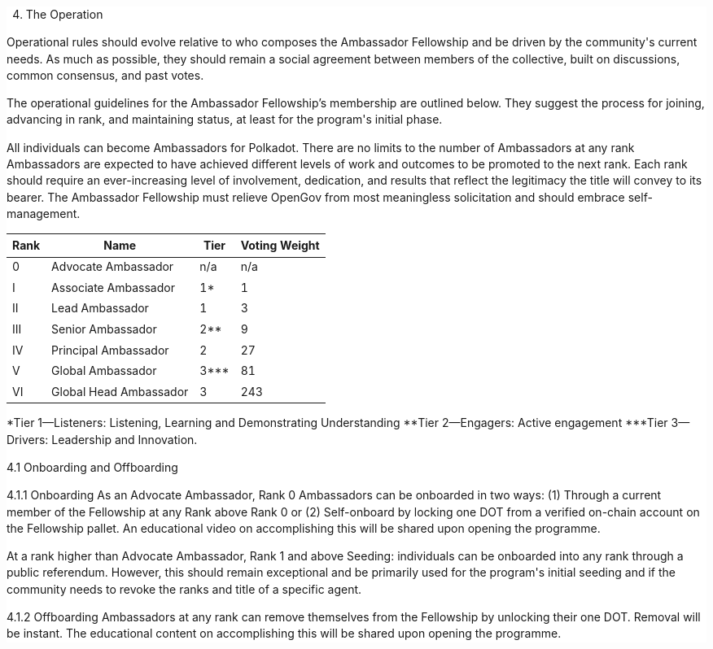 4. The Operation 

Operational rules should evolve relative to who composes the Ambassador Fellowship and be driven by the community's current needs. As much as possible, they should remain a social agreement between members of the collective, built on discussions, common consensus, and past votes. 

The operational guidelines for the Ambassador Fellowship’s membership are outlined below. They suggest the process for joining, advancing in rank, and maintaining status, at least for the program's initial phase.

All individuals can become Ambassadors for Polkadot. 
There are no limits to the number of Ambassadors at any rank
Ambassadors are expected to have achieved different levels of work and outcomes to be promoted to the next rank.
Each rank should require an ever-increasing level of involvement, dedication, and results that reflect the legitimacy the title will convey to its bearer.
The Ambassador Fellowship must relieve OpenGov from most meaningless solicitation and should embrace self-management. 

| Rank | Name                     | Tier  | Voting Weight |
|------|---------------------------|-------|---------------|
| 0    | Advocate Ambassador       | n/a   | n/a           |
| I    | Associate Ambassador      | 1*    | 1             |
| II   | Lead Ambassador           | 1     | 3             |
| III  | Senior Ambassador         | 2**   | 9             |
| IV   | Principal Ambassador      | 2     | 27            |
| V    | Global Ambassador         | 3***  | 81            |
| VI   | Global Head Ambassador    | 3     | 243           |

*Tier 1—Listeners: Listening, Learning and Demonstrating Understanding
**Tier 2—Engagers: Active engagement
***Tier 3—Drivers: Leadership and Innovation.

4.1 Onboarding and Offboarding

4.1.1 Onboarding
As an Advocate Ambassador,  Rank 0
Ambassadors can be onboarded in two ways: (1) Through a current member of the Fellowship at any Rank above Rank 0 or (2) Self-onboard by locking one DOT from a verified on-chain account on the Fellowship pallet. An educational video on accomplishing this will be shared upon opening the programme.

At a rank higher than Advocate Ambassador, Rank 1 and above
Seeding: individuals can be onboarded into any rank through a public referendum. However, this should remain exceptional and be primarily used for the program's initial seeding and if the community needs to revoke the ranks and title of a specific agent. 

4.1.2 Offboarding
Ambassadors at any rank can remove themselves from the Fellowship by unlocking their one DOT. Removal will be instant. The educational content on accomplishing this will be shared upon opening the programme.
